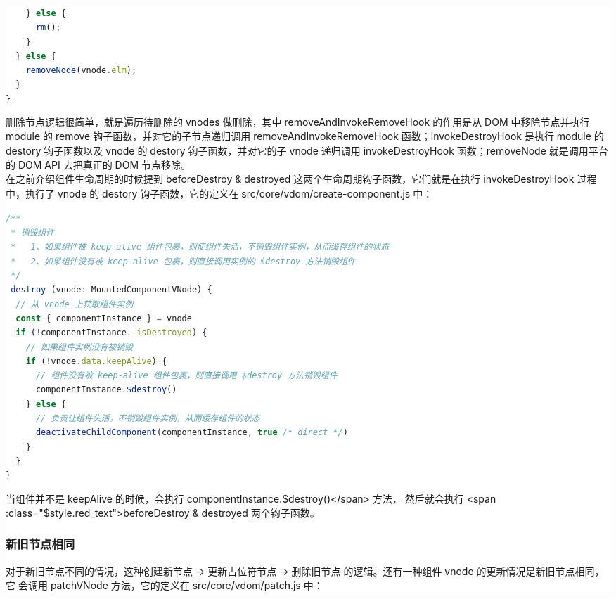 ```js
    } else {
      rm();
    }
  } else {
    removeNode(vnode.elm);
  }
}
```

删除节点逻辑很简单，就是遍历待删除的 <span :class="$style.red_text">vnodes</span> 做删除，其中 <span :class="$style.red_text">removeAndInvokeRemoveHook</span> 的作用是从 DOM 中移除节点并执行 module 的 remove 钩子函数，并对它的子节点递归调用 removeAndInvokeRemoveHook 函数；invokeDestroyHook
是执行 module 的 destory 钩子函数以及 vnode 的 destory 钩子函数，并对它的子 vnode 递归调用 invokeDestroyHook 函数；<span :class="$style.red_text">removeNode</span> 就是调用平台的
<span :class="$style.red_text">DOM API</span> 去把真正的 DOM 节点移除。<br>
在之前介绍组件生命周期的时候提到 <span :class="$style.red_text">beforeDestroy & destroyed</span> 这两个生命周期钩子函数，它们就是在执行 <span :class="$style.red_text">invokeDestroyHook</span> 过程中，执行了 vnode 的 <span :class="$style.red_text">destory</span> 钩子函数，它的定义在<span :class="$style.red_text"> src/core/vdom/create-component.js</span> 中：

```js
/**
 * 销毁组件
 *   1、如果组件被 keep-alive 组件包裹，则使组件失活，不销毁组件实例，从而缓存组件的状态
 *   2、如果组件没有被 keep-alive 包裹，则直接调用实例的 $destroy 方法销毁组件
 */
 destroy (vnode: MountedComponentVNode) {
  // 从 vnode 上获取组件实例
  const { componentInstance } = vnode
  if (!componentInstance._isDestroyed) {
    // 如果组件实例没有被销毁
    if (!vnode.data.keepAlive) {
      // 组件没有被 keep-alive 组件包裹，则直接调用 $destroy 方法销毁组件
      componentInstance.$destroy()
    } else {
      // 负责让组件失活，不销毁组件实例，从而缓存组件的状态
      deactivateChildComponent(componentInstance, true /* direct */)
    }
  }
}
```

当组件并不是 <span :class="$style.red_text">keepAlive</span> 的时候，会执行 <span :class="$style.red_text">componentInstance.$destroy()</span> 方法，
然后就会执行 <span :class="$style.red_text">beforeDestroy & destroyed</span> 两个钩子函数。

### 新旧节点相同

对于新旧节点不同的情况，这种创建新节点 -> 更新占位符节点 -> 删除旧节点
的逻辑。还有一种组件 vnode 的更新情况是新旧节点相同，它
会调用 <span :class="$style.red_text">patchVNode</span> 方法，它的定义在 <span :class="$style.red_text">src/core/vdom/patch.js</span> 中：
